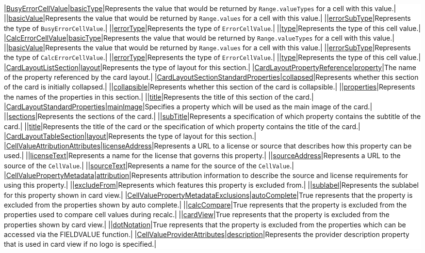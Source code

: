 |[BusyErrorCellValue](/javascript/api/excel/excel.busyerrorcellvalue)|[basicType](/javascript/api/excel/excel.busyerrorcellvalue#basicType)|Represents the value that would be returned by `Range.valueTypes` for a cell with this value.|
||[basicValue](/javascript/api/excel/excel.busyerrorcellvalue#basicValue)|Represents the value that would be returned by `Range.values` for a cell with this value.|
||[errorSubType](/javascript/api/excel/excel.busyerrorcellvalue#errorSubType)|Represents the type of `BusyErrorCellValue`.|
||[errorType](/javascript/api/excel/excel.busyerrorcellvalue#errorType)|Represents the type of `ErrorCellValue`.|
||[type](/javascript/api/excel/excel.busyerrorcellvalue#type)|Represents the type of this cell value.|
|[CalcErrorCellValue](/javascript/api/excel/excel.calcerrorcellvalue)|[basicType](/javascript/api/excel/excel.calcerrorcellvalue#basicType)|Represents the value that would be returned by `Range.valueTypes` for a cell with this value.|
||[basicValue](/javascript/api/excel/excel.calcerrorcellvalue#basicValue)|Represents the value that would be returned by `Range.values` for a cell with this value.|
||[errorSubType](/javascript/api/excel/excel.calcerrorcellvalue#errorSubType)|Represents the type of `CalcErrorCellValue`.|
||[errorType](/javascript/api/excel/excel.calcerrorcellvalue#errorType)|Represents the type of `ErrorCellValue`.|
||[type](/javascript/api/excel/excel.calcerrorcellvalue#type)|Represents the type of this cell value.|
|[CardLayoutListSection](/javascript/api/excel/excel.cardlayoutlistsection)|[layout](/javascript/api/excel/excel.cardlayoutlistsection#layout)|Represents the type of layout for this section.|
|[CardLayoutPropertyReference](/javascript/api/excel/excel.cardlayoutpropertyreference)|[property](/javascript/api/excel/excel.cardlayoutpropertyreference#property)|The name of the property referenced by the card layout.|
|[CardLayoutSectionStandardProperties](/javascript/api/excel/excel.cardlayoutsectionstandardproperties)|[collapsed](/javascript/api/excel/excel.cardlayoutsectionstandardproperties#collapsed)|Represents whether this section of the card is initially collapsed.|
||[collapsible](/javascript/api/excel/excel.cardlayoutsectionstandardproperties#collapsible)|Represents whether this section of the card is collapsible.|
||[properties](/javascript/api/excel/excel.cardlayoutsectionstandardproperties#properties)|Represents the names of the properties in this section.|
||[title](/javascript/api/excel/excel.cardlayoutsectionstandardproperties#title)|Represents the title of this section of the card.|
|[CardLayoutStandardProperties](/javascript/api/excel/excel.cardlayoutstandardproperties)|[mainImage](/javascript/api/excel/excel.cardlayoutstandardproperties#mainImage)|Specifies a property which will be used as the main image of the card.|
||[sections](/javascript/api/excel/excel.cardlayoutstandardproperties#sections)|Represents the sections of the card.|
||[subTitle](/javascript/api/excel/excel.cardlayoutstandardproperties#subTitle)|Represents a specification of which property contains the subtitle of the card.|
||[title](/javascript/api/excel/excel.cardlayoutstandardproperties#title)|Represents the title of the card or the specification of which property contains the title of the card.|
|[CardLayoutTableSection](/javascript/api/excel/excel.cardlayouttablesection)|[layout](/javascript/api/excel/excel.cardlayouttablesection#layout)|Represents the type of layout for this section.|
|[CellValueAttributionAttributes](/javascript/api/excel/excel.cellvalueattributionattributes)|[licenseAddress](/javascript/api/excel/excel.cellvalueattributionattributes#licenseAddress)|Represents a URL to a license or source that describes how this property can be used.|
||[licenseText](/javascript/api/excel/excel.cellvalueattributionattributes#licenseText)|Represents a name for the license that governs this property.|
||[sourceAddress](/javascript/api/excel/excel.cellvalueattributionattributes#sourceAddress)|Represents a URL to the source of the `CellValue`.|
||[sourceText](/javascript/api/excel/excel.cellvalueattributionattributes#sourceText)|Represents a name for the source of the `CellValue`.|
|[CellValuePropertyMetadata](/javascript/api/excel/excel.cellvaluepropertymetadata)|[attribution](/javascript/api/excel/excel.cellvaluepropertymetadata#attribution)|Represents attribution information to describe the source and license requirements for using this property.|
||[excludeFrom](/javascript/api/excel/excel.cellvaluepropertymetadata#excludeFrom)|Represents which features this property is excluded from.|
||[sublabel](/javascript/api/excel/excel.cellvaluepropertymetadata#sublabel)|Represents the sublabel for this property shown in card view.|
|[CellValuePropertyMetadataExclusions](/javascript/api/excel/excel.cellvaluepropertymetadataexclusions)|[autoComplete](/javascript/api/excel/excel.cellvaluepropertymetadataexclusions#autoComplete)|True represents that the property is excluded from the properties shown by auto complete.|
||[calcCompare](/javascript/api/excel/excel.cellvaluepropertymetadataexclusions#calcCompare)|True represents that the property is excluded from the properties used to compare cell values during recalc.|
||[cardView](/javascript/api/excel/excel.cellvaluepropertymetadataexclusions#cardView)|True represents that the property is excluded from the properties shown by card view.|
||[dotNotation](/javascript/api/excel/excel.cellvaluepropertymetadataexclusions#dotNotation)|True represents that the property is excluded from the properties which can be accessed via the FIELDVALUE function.|
|[CellValueProviderAttributes](/javascript/api/excel/excel.cellvalueproviderattributes)|[description](/javascript/api/excel/excel.cellvalueproviderattributes#description)|Represents the provider description property that is used in card view if no logo is specified.|